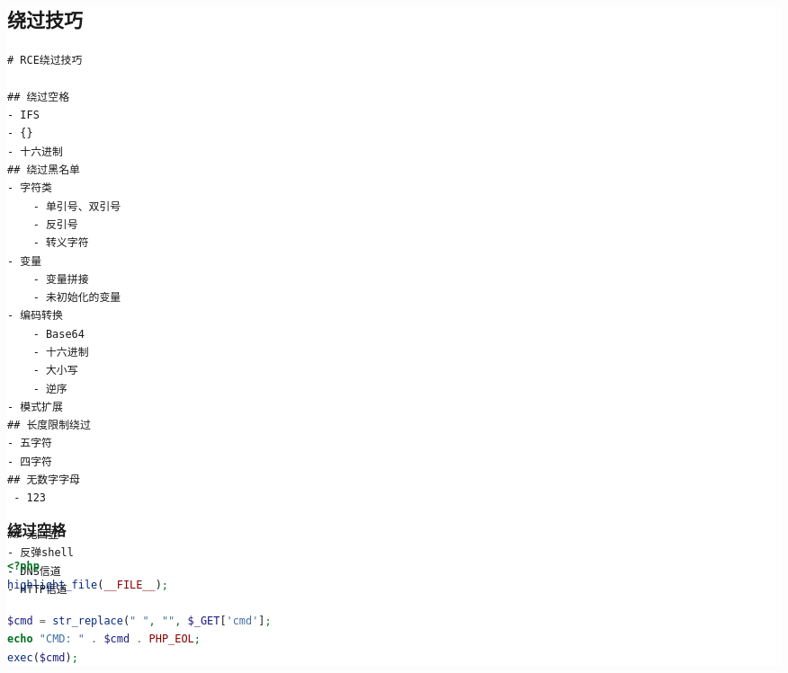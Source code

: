 ## 绕过技巧

<style>
  .markmap {
    width: 100%;
    height: 500px;
  }
</style>

```markmap
# RCE绕过技巧

## 绕过空格
- IFS
- {}
- 十六进制
## 绕过黑名单
- 字符类
	- 单引号、双引号
	- 反引号
	- 转义字符
- 变量
	- 变量拼接
	- 未初始化的变量
- 编码转换
	- Base64
	- 十六进制
	- 大小写
	- 逆序
- 模式扩展
## 长度限制绕过
- 五字符
- 四字符
## 无数字字母
 - 123

## 无回显
- 反弹shell
- DNS信道
- HTTP信道
```

### 绕过空格

```php
<?php
highlight_file(__FILE__);

$cmd = str_replace(" ", "", $_GET['cmd'];
echo "CMD: " . $cmd . PHP_EOL;
exec($cmd);
```
